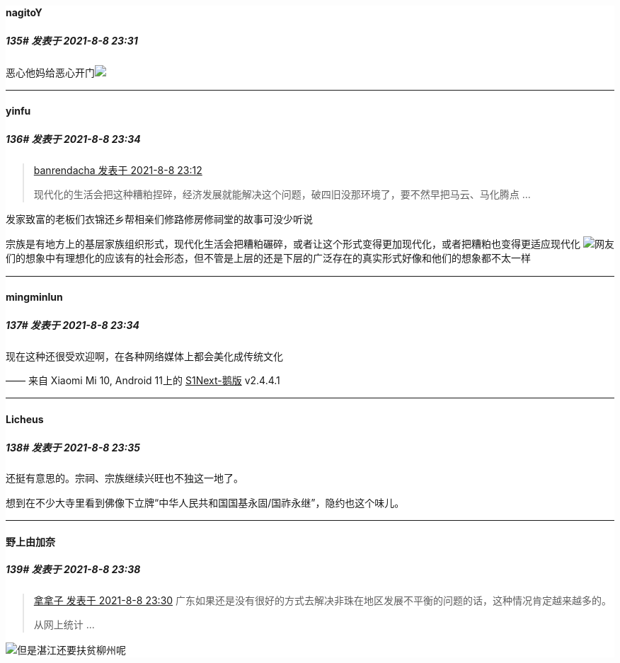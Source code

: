 ####  nagitoY  
##### 135#       发表于 2021-8-8 23:31


恶心他妈给恶心开门<img src="https://static.saraba1st.com/image/smiley/face2017/004.gif" referrerpolicy="no-referrer">


*****

####  yinfu  
##### 136#       发表于 2021-8-8 23:34


<blockquote><a href="httphttps://bbs.saraba1st.com/2b/forum.php?mod=redirect&amp;goto=findpost&amp;pid=52296256&amp;ptid=2019733" target="_blank">banrendacha 发表于 2021-8-8 23:12</a>

现代化的生活会把这种糟粕捏碎，经济发展就能解决这个问题，破四旧没那环境了，要不然早把马云、马化腾点 ...</blockquote>
发家致富的老板们衣锦还乡帮相亲们修路修房修祠堂的故事可没少听说

宗族是有地方上的基层家族组织形式，现代化生活会把糟粕碾碎，或者让这个形式变得更加现代化，或者把糟粕也变得更适应现代化
<img src="https://static.saraba1st.com/image/smiley/face2017/037.png" referrerpolicy="no-referrer">网友们的想象中有理想化的应该有的社会形态，但不管是上层的还是下层的广泛存在的真实形式好像和他们的想象都不太一样


*****

####  mingminlun  
##### 137#       发表于 2021-8-8 23:34


现在这种还很受欢迎啊，在各种网络媒体上都会美化成传统文化

—— 来自 Xiaomi Mi 10, Android 11上的 [S1Next-鹅版](https://github.com/ykrank/S1-Next/releases) v2.4.4.1


*****

####  Licheus  
##### 138#       发表于 2021-8-8 23:35


还挺有意思的。宗祠、宗族继续兴旺也不独这一地了。

想到在不少大寺里看到佛像下立牌“中华人民共和国国基永固/国祚永继”，隐约也这个味儿。


*****

####  野上由加奈  
##### 139#       发表于 2021-8-8 23:38


<blockquote><a href="httphttps://bbs.saraba1st.com/2b/forum.php?mod=redirect&amp;goto=findpost&amp;pid=52296506&amp;ptid=2019733" target="_blank">拿拿子 发表于 2021-8-8 23:30</a>
广东如果还是没有很好的方式去解决非珠在地区发展不平衡的问题的话，这种情况肯定越来越多的。

从网上统计 ...</blockquote>
<img src="https://static.saraba1st.com/image/smiley/face2017/067.png" referrerpolicy="no-referrer">但是湛江还要扶贫柳州呢
